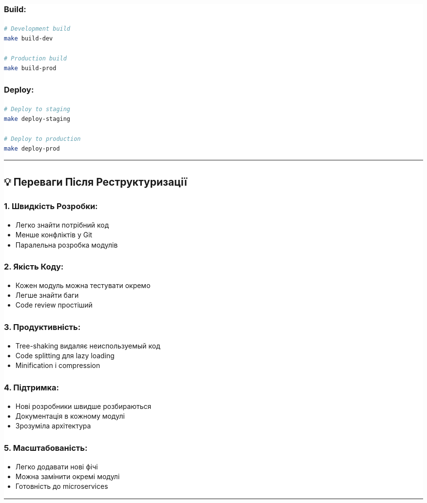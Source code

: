 ```bash
```

### Build:
```bash
# Development build
make build-dev

# Production build
make build-prod
```

### Deploy:
```bash
# Deploy to staging
make deploy-staging

# Deploy to production
make deploy-prod
```

---

## 💡 Переваги Після Реструктуризації

### 1. Швидкість Розробки:
- Легко знайти потрібний код
- Менше конфліктів у Git
- Паралельна розробка модулів

### 2. Якість Коду:
- Кожен модуль можна тестувати окремо
- Легше знайти баги
- Code review простіший

### 3. Продуктивність:
- Tree-shaking видаляє неиспользуемый код
- Code splitting для lazy loading
- Minification і compression

### 4. Підтримка:
- Нові розробники швидше розбираються
- Документація в кожному модулі
- Зрозуміла архітектура

### 5. Масштабованість:
- Легко додавати нові фічі
- Можна замінити окремі модулі
- Готовність до microservices

---
